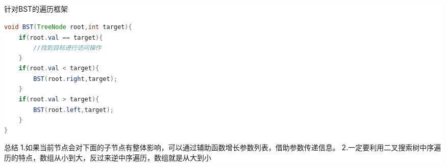 
针对BST的遍历框架

```JAVA
void BST(TreeNode root,int target){
    if(root.val == target){
        //找到目标进行访问操作
    }
    if(root.val < target){
        BST(root.right,target);
    }
    if(root.val > target){
        BST(root.left,target);
    }
}
```

总结
1.如果当前节点会对下面的子节点有整体影响，可以通过辅助函数增长参数列表，借助参数传递信息。
2.一定要利用二叉搜索树中序遍历的特点，数组从小到大，反过来逆中序遍历，数组就是从大到小
